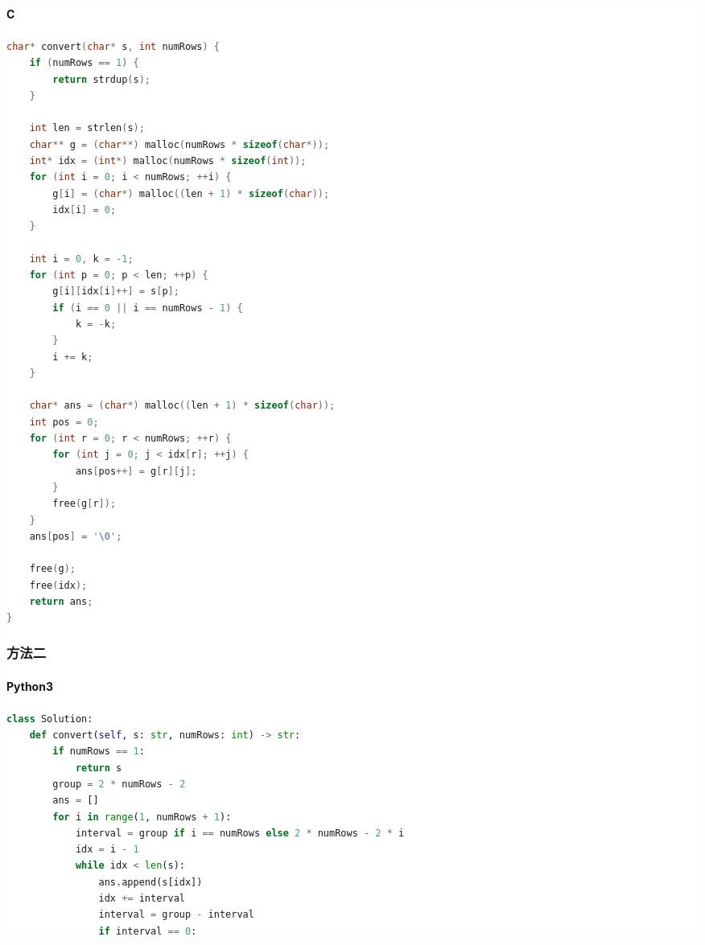 #### C

```c
char* convert(char* s, int numRows) {
    if (numRows == 1) {
        return strdup(s);
    }

    int len = strlen(s);
    char** g = (char**) malloc(numRows * sizeof(char*));
    int* idx = (int*) malloc(numRows * sizeof(int));
    for (int i = 0; i < numRows; ++i) {
        g[i] = (char*) malloc((len + 1) * sizeof(char));
        idx[i] = 0;
    }

    int i = 0, k = -1;
    for (int p = 0; p < len; ++p) {
        g[i][idx[i]++] = s[p];
        if (i == 0 || i == numRows - 1) {
            k = -k;
        }
        i += k;
    }

    char* ans = (char*) malloc((len + 1) * sizeof(char));
    int pos = 0;
    for (int r = 0; r < numRows; ++r) {
        for (int j = 0; j < idx[r]; ++j) {
            ans[pos++] = g[r][j];
        }
        free(g[r]);
    }
    ans[pos] = '\0';

    free(g);
    free(idx);
    return ans;
}
```







### 方法二



#### Python3

```python
class Solution:
    def convert(self, s: str, numRows: int) -> str:
        if numRows == 1:
            return s
        group = 2 * numRows - 2
        ans = []
        for i in range(1, numRows + 1):
            interval = group if i == numRows else 2 * numRows - 2 * i
            idx = i - 1
            while idx < len(s):
                ans.append(s[idx])
                idx += interval
                interval = group - interval
                if interval == 0:
```